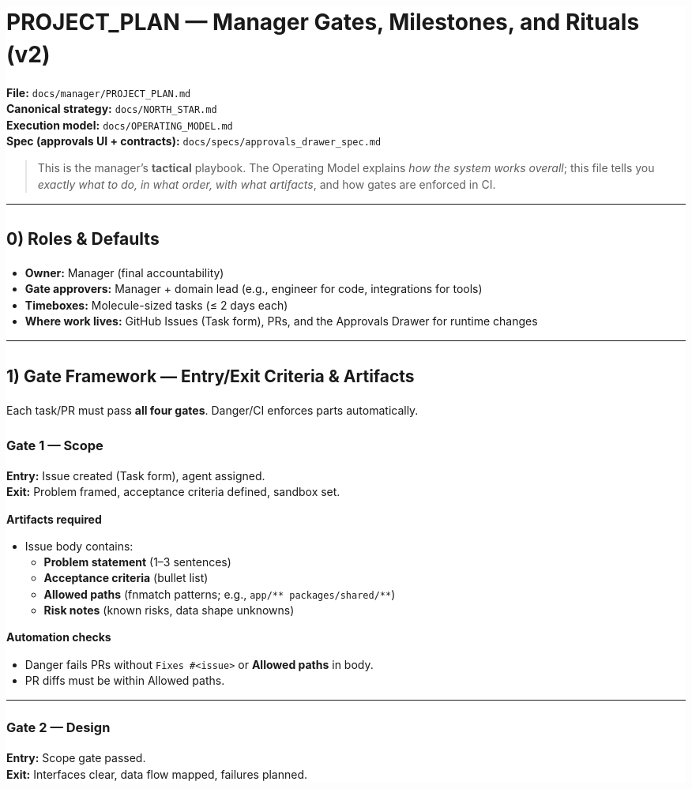 # PROJECT_PLAN — Manager Gates, Milestones, and Rituals (v2)

**File:** `docs/manager/PROJECT_PLAN.md`  
**Canonical strategy:** `docs/NORTH_STAR.md`  
**Execution model:** `docs/OPERATING_MODEL.md`  
**Spec (approvals UI + contracts):** `docs/specs/approvals_drawer_spec.md`

> This is the manager’s **tactical** playbook. The Operating Model explains _how the system works overall_; this file tells you _exactly what to do, in what order, with what artifacts_, and how gates are enforced in CI.

---

## 0) Roles & Defaults

- **Owner:** Manager (final accountability)
- **Gate approvers:** Manager + domain lead (e.g., engineer for code, integrations for tools)
- **Timeboxes:** Molecule-sized tasks (≤ 2 days each)
- **Where work lives:** GitHub Issues (Task form), PRs, and the Approvals Drawer for runtime changes

---

## 1) Gate Framework — Entry/Exit Criteria & Artifacts

Each task/PR must pass **all four gates**. Danger/CI enforces parts automatically.

### Gate 1 — **Scope**

**Entry:** Issue created (Task form), agent assigned.  
**Exit:** Problem framed, acceptance criteria defined, sandbox set.

**Artifacts required**

- Issue body contains:
  - **Problem statement** (1–3 sentences)
  - **Acceptance criteria** (bullet list)
  - **Allowed paths** (fnmatch patterns; e.g., `app/** packages/shared/**`)
  - **Risk notes** (known risks, data shape unknowns)

**Automation checks**

- Danger fails PRs without `Fixes #<issue>` or **Allowed paths** in body.
- PR diffs must be within Allowed paths.

---

### Gate 2 — **Design**

**Entry:** Scope gate passed.  
**Exit:** Interfaces clear, data flow mapped, failures planned.
